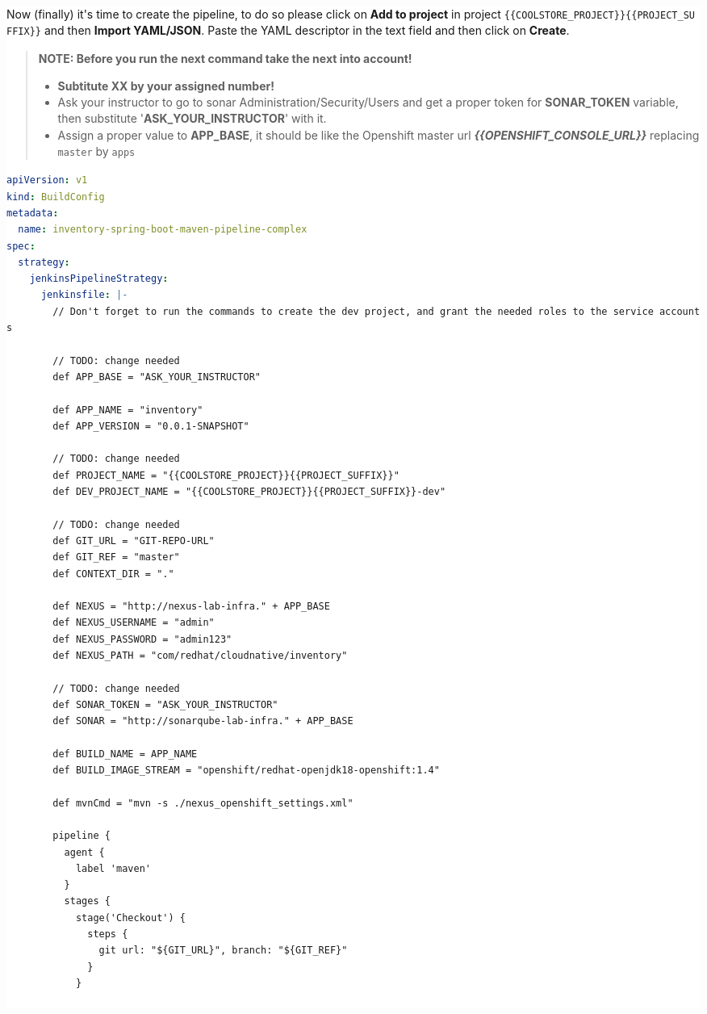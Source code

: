 Now (finally) it's time to create the pipeline, to do so please click on **Add to project** in project `{{COOLSTORE_PROJECT}}{{PROJECT_SUFFIX}}` and then **Import YAML/JSON**. Paste the YAML descriptor in the text field and then click on **Create**.

> **NOTE: Before you run the next command take the next into account!** 
>
> * **Subtitute XX by your assigned number!**
> * Ask your instructor to go to sonar Administration/Security/Users and get a proper token for **SONAR_TOKEN** variable, then substitute '**ASK_YOUR_INSTRUCTOR**' with it.
> * Assign a proper value to **APP_BASE**, it should be like the Openshift master url ***{{OPENSHIFT_CONSOLE_URL}}*** replacing `master` by `apps`
> 

~~~yaml
apiVersion: v1
kind: BuildConfig
metadata:
  name: inventory-spring-boot-maven-pipeline-complex
spec:
  strategy:
    jenkinsPipelineStrategy:
      jenkinsfile: |-
        // Don't forget to run the commands to create the dev project, and grant the needed roles to the service accounts
        
        // TODO: change needed
        def APP_BASE = "ASK_YOUR_INSTRUCTOR"

        def APP_NAME = "inventory"
        def APP_VERSION = "0.0.1-SNAPSHOT"

        // TODO: change needed
        def PROJECT_NAME = "{{COOLSTORE_PROJECT}}{{PROJECT_SUFFIX}}"
        def DEV_PROJECT_NAME = "{{COOLSTORE_PROJECT}}{{PROJECT_SUFFIX}}-dev"

        // TODO: change needed
        def GIT_URL = "GIT-REPO-URL"
        def GIT_REF = "master"
        def CONTEXT_DIR = "."

        def NEXUS = "http://nexus-lab-infra." + APP_BASE
        def NEXUS_USERNAME = "admin"
        def NEXUS_PASSWORD = "admin123"
        def NEXUS_PATH = "com/redhat/cloudnative/inventory"

        // TODO: change needed
        def SONAR_TOKEN = "ASK_YOUR_INSTRUCTOR"
        def SONAR = "http://sonarqube-lab-infra." + APP_BASE
                
        def BUILD_NAME = APP_NAME
        def BUILD_IMAGE_STREAM = "openshift/redhat-openjdk18-openshift:1.4"
            
        def mvnCmd = "mvn -s ./nexus_openshift_settings.xml"

        pipeline {
          agent {
            label 'maven'
          }
          stages {
            stage('Checkout') {
              steps {
                git url: "${GIT_URL}", branch: "${GIT_REF}"
              }
            }
            
~~~